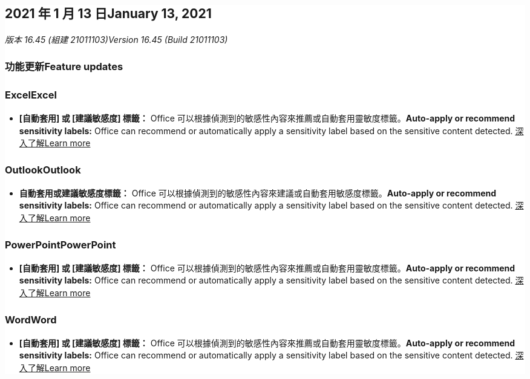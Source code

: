 
[//]: # (DO NOT REMOVE SECURITY DETAILS CONTENT END)

## <a name="january-13-2021"></a><span data-ttu-id="c57f5-274">2021 年 1 月 13 日</span><span class="sxs-lookup"><span data-stu-id="c57f5-274">January 13, 2021</span></span>
<span data-ttu-id="c57f5-275">*版本 16.45 (組建 21011103)*</span><span class="sxs-lookup"><span data-stu-id="c57f5-275">*Version 16.45 (Build 21011103)*</span></span>

[//]: # (DO NOT REMOVE FEATUREDETAILS CONTENT START)

### <a name="feature-updates"></a><span data-ttu-id="c57f5-277">功能更新</span><span class="sxs-lookup"><span data-stu-id="c57f5-277">Feature updates</span></span>
### <a name="excel"></a><span data-ttu-id="c57f5-278">Excel</span><span class="sxs-lookup"><span data-stu-id="c57f5-278">Excel</span></span>

- <span data-ttu-id="c57f5-279">**[自動套用] 或 [建議敏感度] 標籤：** Office 可以根據偵測到的敏感性內容來推薦或自動套用靈敏度標籤。</span><span class="sxs-lookup"><span data-stu-id="c57f5-279">**Auto-apply or recommend sensitivity labels:** Office can recommend or automatically apply a sensitivity label based on the sensitive content detected.</span></span> [<span data-ttu-id="c57f5-280">深入了解</span><span class="sxs-lookup"><span data-stu-id="c57f5-280">Learn more</span></span>](/microsoft-365/compliance/apply-sensitivity-label-automatically)

### <a name="outlook"></a><span data-ttu-id="c57f5-281">Outlook</span><span class="sxs-lookup"><span data-stu-id="c57f5-281">Outlook</span></span>

- <span data-ttu-id="c57f5-282">**自動套用或建議敏感度標籤：** Office 可以根據偵測到的敏感性內容來建議或自動套用敏感度標籤。</span><span class="sxs-lookup"><span data-stu-id="c57f5-282">**Auto-apply or recommend sensitivity labels:** Office can recommend or automatically apply a sensitivity label based on the sensitive content detected.</span></span> [<span data-ttu-id="c57f5-283">深入了解</span><span class="sxs-lookup"><span data-stu-id="c57f5-283">Learn more</span></span>](/microsoft-365/compliance/apply-sensitivity-label-automatically)

### <a name="powerpoint"></a><span data-ttu-id="c57f5-284">PowerPoint</span><span class="sxs-lookup"><span data-stu-id="c57f5-284">PowerPoint</span></span>

- <span data-ttu-id="c57f5-285">**[自動套用] 或 [建議敏感度] 標籤：** Office 可以根據偵測到的敏感性內容來推薦或自動套用靈敏度標籤。</span><span class="sxs-lookup"><span data-stu-id="c57f5-285">**Auto-apply or recommend sensitivity labels:** Office can recommend or automatically apply a sensitivity label based on the sensitive content detected.</span></span> [<span data-ttu-id="c57f5-286">深入了解</span><span class="sxs-lookup"><span data-stu-id="c57f5-286">Learn more</span></span>](/microsoft-365/compliance/apply-sensitivity-label-automatically)

### <a name="word"></a><span data-ttu-id="c57f5-287">Word</span><span class="sxs-lookup"><span data-stu-id="c57f5-287">Word</span></span>

- <span data-ttu-id="c57f5-288">**[自動套用] 或 [建議敏感度] 標籤：** Office 可以根據偵測到的敏感性內容來推薦或自動套用靈敏度標籤。</span><span class="sxs-lookup"><span data-stu-id="c57f5-288">**Auto-apply or recommend sensitivity labels:** Office can recommend or automatically apply a sensitivity label based on the sensitive content detected.</span></span> [<span data-ttu-id="c57f5-289">深入了解</span><span class="sxs-lookup"><span data-stu-id="c57f5-289">Learn more</span></span>](/microsoft-365/compliance/apply-sensitivity-label-automatically)


[//]: # (DO NOT REMOVE)
[//]: # (DO NOT REMOVE FEATUREDETAILS CONTENT END)
[//]: # (DO NOT REMOVE SECURITY DETAILS CONTENT START)
[//]: # (DO NOT REMOVE FEATUREDETAILS CONTENT END)
[//]: # (DO NOT REMOVE SECURITY DETAILS CONTENT START)
[//]: # (DO NOT REMOVE FEATUREDETAILS CONTENT END)
[//]: # (DO NOT REMOVE SECURITY DETAILS CONTENT START)
[//]: # (DO NOT REMOVE FEATUREDETAILS CONTENT END)
[//]: # (DO NOT REMOVE SECURITY DETAILS CONTENT START)
[//]: # (DO NOT REMOVE FEATUREDETAILS CONTENT END)
[//]: # (DO NOT REMOVE SECURITY DETAILS CONTENT START)
[//]: # (DO NOT REMOVE FEATUREDETAILS CONTENT END)
[//]: # (DO NOT REMOVE SECURITY DETAILS CONTENT START)
[//]: # (DO NOT REMOVE FEATUREDETAILS CONTENT END)
[//]: # (DO NOT REMOVE SECURITY DETAILS CONTENT START)
[//]: # (DO NOT REMOVE FEATUREDETAILS CONTENT END)
[//]: # (DO NOT REMOVE SECURITY DETAILS CONTENT START)
[//]: # (DO NOT REMOVE FEATUREDETAILS CONTENT END)
[//]: # (DO NOT REMOVE SECURITY DETAILS CONTENT START)
[//]: # (DO NOT REMOVE FEATUREDETAILS CONTENT END)
[//]: # (DO NOT REMOVE SECURITY DETAILS CONTENT START)
[//]: # (DO NOT REMOVE SECURITY DETAILS CONTENT START)
[//]: # (DO NOT REMOVE FEATUREDETAILS CONTENT END)
[//]: # (DO NOT REMOVE SECURITY DETAILS CONTENT START)
[//]: # (DO NOT REMOVE FEATUREDETAILS CONTENT END)
[//]: # (DO NOT REMOVE SECURITY DETAILS CONTENT START)
[//]: # (DO NOT REMOVE FEATUREDETAILS CONTENT END)
[//]: # (DO NOT REMOVE SECURITY DETAILS CONTENT START)